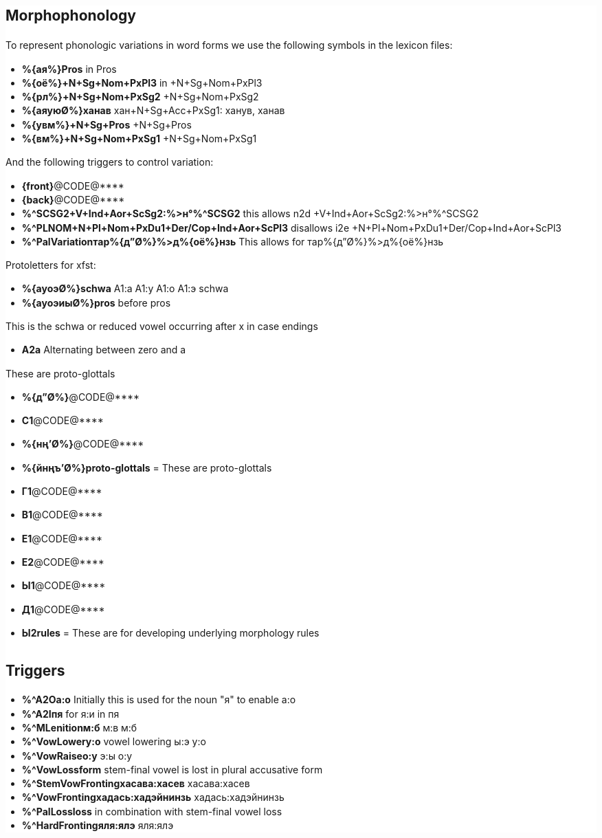 
## Morphophonology

To represent phonologic variations in word forms we use the following
symbols in the lexicon files:
* **%{ая%}Pros** in Pros
* **%{оё%}+N+Sg+Nom+PxPl3** in +N+Sg+Nom+PxPl3
* **%{рл%}+N+Sg+Nom+PxSg2** +N+Sg+Nom+PxSg2
* **%{аяуюØ%}ханав** хан+N+Sg+Acc+PxSg1: ханув, ханав
* **%{увм%}+N+Sg+Pros** +N+Sg+Pros
* **%{вм%}+N+Sg+Nom+PxSg1** +N+Sg+Nom+PxSg1

And the following triggers to control variation:
* **{front}**@CODE@****
* **{back}**@CODE@****
* **%^SCSG2+V+Ind+Aor+ScSg2:%>н°%^SCSG2** this allows n2d +V+Ind+Aor+ScSg2:%>н°%^SCSG2
* **%^PLNOM+N+Pl+Nom+PxDu1+Der/Cop+Ind+Aor+ScPl3** disallows i2e +N+Pl+Nom+PxDu1+Der/Cop+Ind+Aor+ScPl3
* **%^PalVariationтар%{дˮØ%}%>д%{оё%}нзь** This allows for тар%{дˮØ%}%>д%{оё%}нзь

Protoletters for xfst:
* **%{ауоэØ%}schwa**  А1:а А1:у А1:о А1:э schwa
* **%{ауоэиыØ%}pros** before pros

This is the schwa or reduced vowel occurring after x in case endings

* **А2а** Alternating between zero and а

These are proto-glottals
* **%{дˮØ%}**@CODE@****
* **С1**@CODE@****
* **%{нңʼØ%}**@CODE@****
* **%{йнңъʼØ%}proto-glottals** = These are proto-glottals

* **Г1**@CODE@****
* **В1**@CODE@****
* **Е1**@CODE@****
* **Е2**@CODE@****
* **Ы1**@CODE@****
* **Д1**@CODE@****
* **Ы2rules** = These are for developing underlying morphology rules

## Triggers

* **%^A2Oa:o** Initially this is used for the noun "я" to enable a:o
* **%^A2Iпя** for я:и in пя
* **%^MLenitionм:б** м:в м:б
* **%^VowLowerу:о** vowel lowering ы:э у:о
* **%^VowRaiseо:у** э:ы о:у
* **%^VowLossform** stem-final vowel is lost in plural accusative form
* **%^StemVowFrontingхасава:хасев** хасава:хасев
* **%^VowFrontingхадась:хадэйнинзь** хадась:хадэйнинзь
* **%^PalLossloss** in combination with stem-final vowel loss
* **%^HardFrontingяля:ялэ** яля:ялэ
